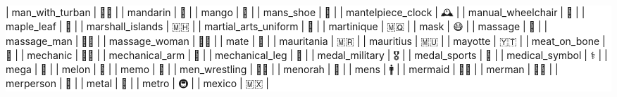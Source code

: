 | man_with_turban | :man_with_turban: |
| mandarin | :mandarin: |
| mango | :mango: |
| mans_shoe | :mans_shoe: |
| mantelpiece_clock | :mantelpiece_clock: |
| manual_wheelchair | :manual_wheelchair: |
| maple_leaf | :maple_leaf: |
| marshall_islands | :marshall_islands: |
| martial_arts_uniform | :martial_arts_uniform: |
| martinique | :martinique: |
| mask | :mask: |
| massage | :massage: |
| massage_man | :massage_man: |
| massage_woman | :massage_woman: |
| mate | :mate: |
| mauritania | :mauritania: |
| mauritius | :mauritius: |
| mayotte | :mayotte: |
| meat_on_bone | :meat_on_bone: |
| mechanic | :mechanic: |
| mechanical_arm | :mechanical_arm: |
| mechanical_leg | :mechanical_leg: |
| medal_military | :medal_military: |
| medal_sports | :medal_sports: |
| medical_symbol | :medical_symbol: |
| mega | :mega: |
| melon | :melon: |
| memo | :memo: |
| men_wrestling | :men_wrestling: |
| menorah | :menorah: |
| mens | :mens: |
| mermaid | :mermaid: |
| merman | :merman: |
| merperson | :merperson: |
| metal | :metal: |
| metro | :metro: |
| mexico | :mexico: |